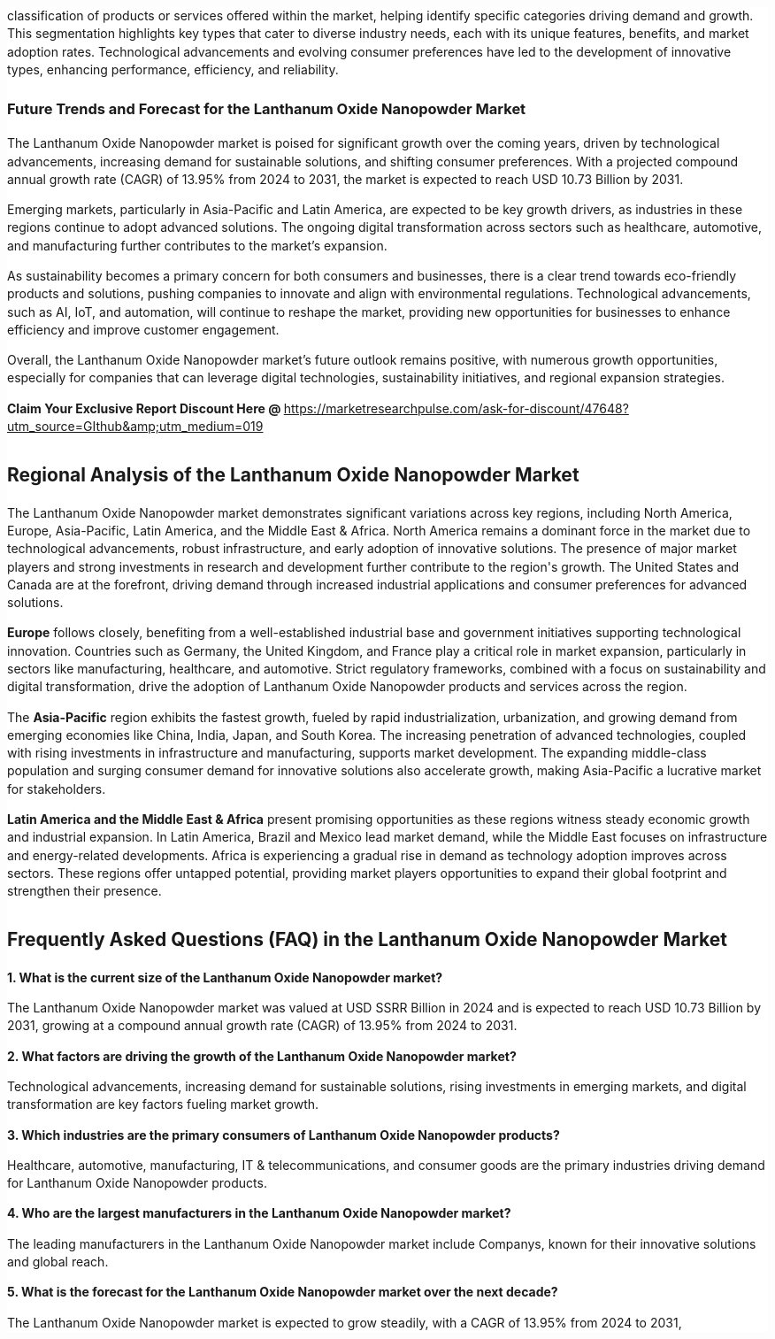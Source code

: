 classification of products or services offered within the market, helping identify specific categories driving demand and growth. This segmentation highlights key types that cater to diverse industry needs, each with its unique features, benefits, and market adoption rates. Technological advancements and evolving consumer preferences have led to the development of innovative types, enhancing performance, efficiency, and reliability.</p><h3>Future Trends and Forecast for the Lanthanum Oxide Nanopowder Market</h3><p>The Lanthanum Oxide Nanopowder market is poised for significant growth over the coming years, driven by technological advancements, increasing demand for sustainable solutions, and shifting consumer preferences. With a projected compound annual growth rate (CAGR) of 13.95% from 2024 to 2031, the market is expected to reach USD 10.73 Billion by 2031.</p><p>Emerging markets, particularly in Asia-Pacific and Latin America, are expected to be key growth drivers, as industries in these regions continue to adopt advanced solutions. The ongoing digital transformation across sectors such as healthcare, automotive, and manufacturing further contributes to the market&rsquo;s expansion.</p><p>As sustainability becomes a primary concern for both consumers and businesses, there is a clear trend towards eco-friendly products and solutions, pushing companies to innovate and align with environmental regulations. Technological advancements, such as AI, IoT, and automation, will continue to reshape the market, providing new opportunities for businesses to enhance efficiency and improve customer engagement.</p><p>Overall, the Lanthanum Oxide Nanopowder market&rsquo;s future outlook remains positive, with numerous growth opportunities, especially for companies that can leverage digital technologies, sustainability initiatives, and regional expansion strategies.</p><p><strong>Claim Your Exclusive Report Discount Here @ </strong><a href="https://marketresearchpulse.com/ask-for-discount/47648?utm_source=GIthub&amp;utm_medium=019">https://marketresearchpulse.com/ask-for-discount/47648?utm_source=GIthub&amp;utm_medium=019</a></p><h2><strong>Regional Analysis of the Lanthanum Oxide Nanopowder Market</strong></h2><p>The Lanthanum Oxide Nanopowder market demonstrates significant variations across key regions, including North America, Europe, Asia-Pacific, Latin America, and the Middle East &amp; Africa. North America remains a dominant force in the market due to technological advancements, robust infrastructure, and early adoption of innovative solutions. The presence of major market players and strong investments in research and development further contribute to the region's growth. The United States and Canada are at the forefront, driving demand through increased industrial applications and consumer preferences for advanced solutions.</p><p><strong>Europe</strong> follows closely, benefiting from a well-established industrial base and government initiatives supporting technological innovation. Countries such as Germany, the United Kingdom, and France play a critical role in market expansion, particularly in sectors like manufacturing, healthcare, and automotive. Strict regulatory frameworks, combined with a focus on sustainability and digital transformation, drive the adoption of Lanthanum Oxide Nanopowder products and services across the region.</p><p>The <strong>Asia-Pacific</strong> region exhibits the fastest growth, fueled by rapid industrialization, urbanization, and growing demand from emerging economies like China, India, Japan, and South Korea. The increasing penetration of advanced technologies, coupled with rising investments in infrastructure and manufacturing, supports market development. The expanding middle-class population and surging consumer demand for innovative solutions also accelerate growth, making Asia-Pacific a lucrative market for stakeholders.</p><p><strong>Latin America and the Middle East &amp; Africa</strong> present promising opportunities as these regions witness steady economic growth and industrial expansion. In Latin America, Brazil and Mexico lead market demand, while the Middle East focuses on infrastructure and energy-related developments. Africa is experiencing a gradual rise in demand as technology adoption improves across sectors. These regions offer untapped potential, providing market players opportunities to expand their global footprint and strengthen their presence.</p><h2><strong>Frequently Asked Questions (FAQ) in the Lanthanum Oxide Nanopowder Market</strong></h2><p><strong>1. What is the current size of the Lanthanum Oxide Nanopowder market?</strong></p><p>The Lanthanum Oxide Nanopowder market was valued at USD SSRR Billion in 2024 and is expected to reach USD 10.73 Billion by 2031, growing at a compound annual growth rate (CAGR) of 13.95% from 2024 to 2031.</p><p><strong>2. What factors are driving the growth of the Lanthanum Oxide Nanopowder market?</strong></p><p>Technological advancements, increasing demand for sustainable solutions, rising investments in emerging markets, and digital transformation are key factors fueling market growth.</p><p><strong>3. Which industries are the primary consumers of Lanthanum Oxide Nanopowder products?</strong></p><p>Healthcare, automotive, manufacturing, IT &amp; telecommunications, and consumer goods are the primary industries driving demand for Lanthanum Oxide Nanopowder products.</p><p><strong>4. Who are the largest manufacturers in the Lanthanum Oxide Nanopowder market?</strong></p><p>The leading manufacturers in the Lanthanum Oxide Nanopowder market include Companys, known for their innovative solutions and global reach.</p><p><strong>5. What is the forecast for the Lanthanum Oxide Nanopowder market over the next decade?</strong></p><p>The Lanthanum Oxide Nanopowder market is expected to grow steadily, with a CAGR of 13.95% from 2024 to 2031,